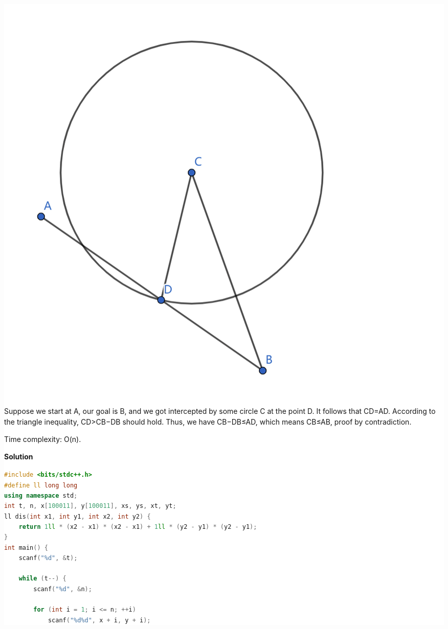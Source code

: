 ![image-20240808190606837](images/7df8b1f86c41d8f9fa1cf41187105821f00ac315.png)

Suppose we start at A, our goal is B, and we got intercepted by some circle C at the point D. It follows that CD=AD. According to the triangle inequality, CD>CB−DB should hold. Thus, we have CB−DB≤AD, which means CB≤AB, proof by contradiction.

Time complexity: O(n).

 **Solution**
```cpp
#include <bits/stdc++.h>
#define ll long long
using namespace std;
int t, n, x[100011], y[100011], xs, ys, xt, yt;
ll dis(int x1, int y1, int x2, int y2) {
    return 1ll * (x2 - x1) * (x2 - x1) + 1ll * (y2 - y1) * (y2 - y1);
}
int main() {
    scanf("%d", &t);

    while (t--) {
        scanf("%d", &n);

        for (int i = 1; i <= n; ++i)
            scanf("%d%d", x + i, y + i);

```